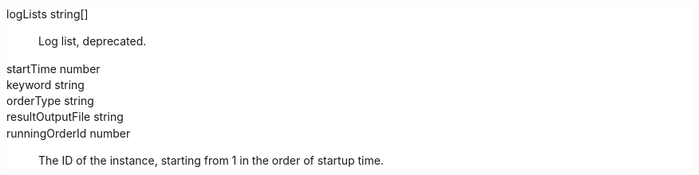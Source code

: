 <a data-swiftype-name="resource-property" data-swiftype-type="text" href="#loglists_nodejs" style="color: inherit; text-decoration: inherit;">log<wbr>Lists</a>
</span>
        <span class="property-indicator"></span>
        <span class="property-type">string[]</span>
    </dt>
    <dd><p>Log list, deprecated.</p>
</dd><dt class="property-"
            title="">
        <span id="starttime_nodejs">
<a data-swiftype-name="resource-property" data-swiftype-type="text" href="#starttime_nodejs" style="color: inherit; text-decoration: inherit;">start<wbr>Time</a>
</span>
        <span class="property-indicator"></span>
        <span class="property-type">number</span>
    </dt>
    <dd></dd><dt class="property-"
            title="">
        <span id="keyword_nodejs">
<a data-swiftype-name="resource-property" data-swiftype-type="text" href="#keyword_nodejs" style="color: inherit; text-decoration: inherit;">keyword</a>
</span>
        <span class="property-indicator"></span>
        <span class="property-type">string</span>
    </dt>
    <dd></dd><dt class="property-"
            title="">
        <span id="ordertype_nodejs">
<a data-swiftype-name="resource-property" data-swiftype-type="text" href="#ordertype_nodejs" style="color: inherit; text-decoration: inherit;">order<wbr>Type</a>
</span>
        <span class="property-indicator"></span>
        <span class="property-type">string</span>
    </dt>
    <dd></dd><dt class="property-"
            title="">
        <span id="resultoutputfile_nodejs">
<a data-swiftype-name="resource-property" data-swiftype-type="text" href="#resultoutputfile_nodejs" style="color: inherit; text-decoration: inherit;">result<wbr>Output<wbr>File</a>
</span>
        <span class="property-indicator"></span>
        <span class="property-type">string</span>
    </dt>
    <dd></dd><dt class="property-"
            title="">
        <span id="runningorderid_nodejs">
<a data-swiftype-name="resource-property" data-swiftype-type="text" href="#runningorderid_nodejs" style="color: inherit; text-decoration: inherit;">running<wbr>Order<wbr>Id</a>
</span>
        <span class="property-indicator"></span>
        <span class="property-type">number</span>
    </dt>
    <dd><p>The ID of the instance, starting from 1 in the order of startup time.</p>
</dd></dl>
</pulumi-choosable>
</div>

